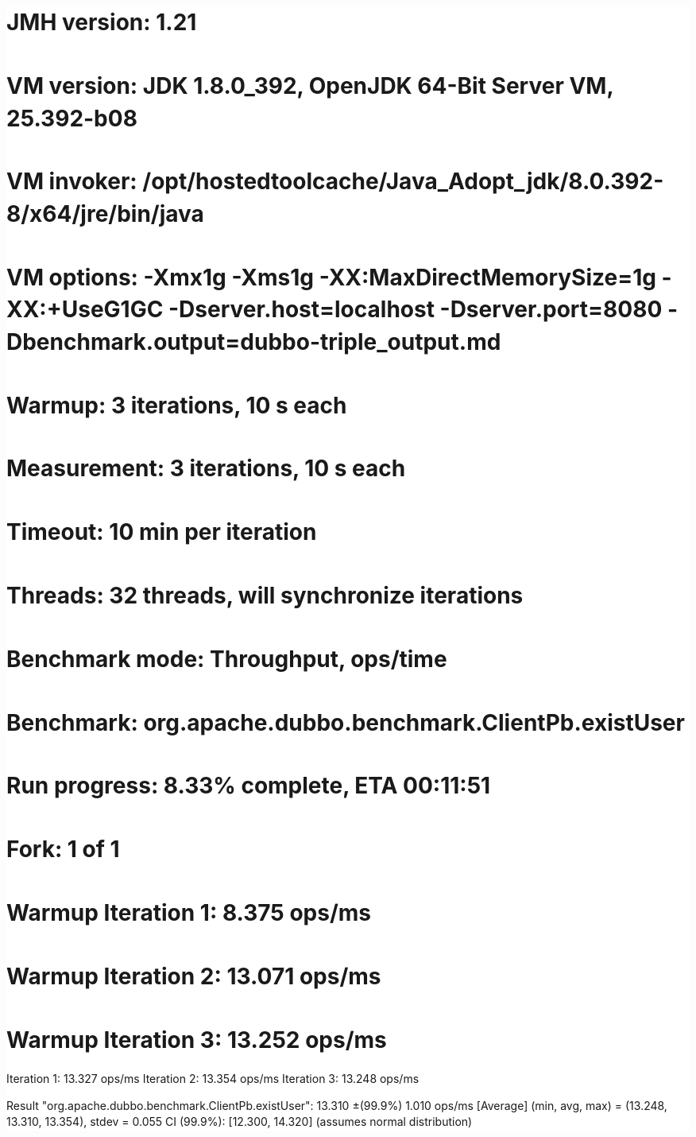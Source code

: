 
# JMH version: 1.21
# VM version: JDK 1.8.0_392, OpenJDK 64-Bit Server VM, 25.392-b08
# VM invoker: /opt/hostedtoolcache/Java_Adopt_jdk/8.0.392-8/x64/jre/bin/java
# VM options: -Xmx1g -Xms1g -XX:MaxDirectMemorySize=1g -XX:+UseG1GC -Dserver.host=localhost -Dserver.port=8080 -Dbenchmark.output=dubbo-triple_output.md
# Warmup: 3 iterations, 10 s each
# Measurement: 3 iterations, 10 s each
# Timeout: 10 min per iteration
# Threads: 32 threads, will synchronize iterations
# Benchmark mode: Throughput, ops/time
# Benchmark: org.apache.dubbo.benchmark.ClientPb.existUser

# Run progress: 8.33% complete, ETA 00:11:51
# Fork: 1 of 1
# Warmup Iteration   1: 8.375 ops/ms
# Warmup Iteration   2: 13.071 ops/ms
# Warmup Iteration   3: 13.252 ops/ms
Iteration   1: 13.327 ops/ms
Iteration   2: 13.354 ops/ms
Iteration   3: 13.248 ops/ms


Result "org.apache.dubbo.benchmark.ClientPb.existUser":
  13.310 ±(99.9%) 1.010 ops/ms [Average]
  (min, avg, max) = (13.248, 13.310, 13.354), stdev = 0.055
  CI (99.9%): [12.300, 14.320] (assumes normal distribution)
